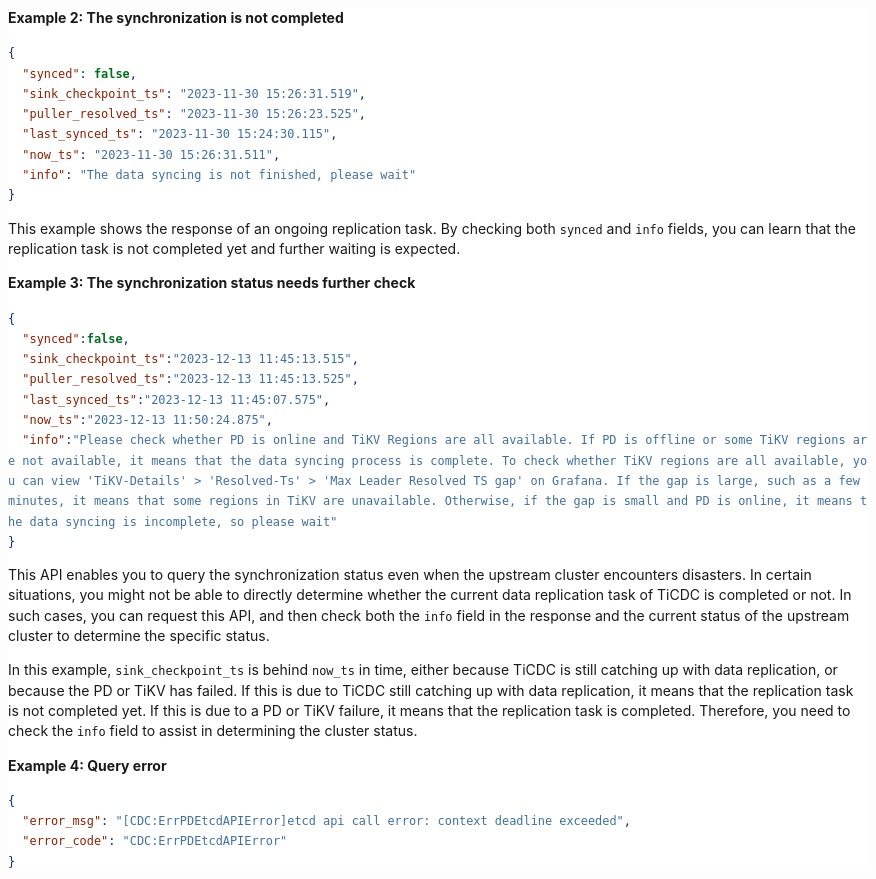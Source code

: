 **Example 2: The synchronization is not completed**

```json
{
  "synced": false,
  "sink_checkpoint_ts": "2023-11-30 15:26:31.519",
  "puller_resolved_ts": "2023-11-30 15:26:23.525",
  "last_synced_ts": "2023-11-30 15:24:30.115",
  "now_ts": "2023-11-30 15:26:31.511",
  "info": "The data syncing is not finished, please wait"
}
```

This example shows the response of an ongoing replication task. By checking both `synced` and `info` fields, you can learn that the replication task is not completed yet and further waiting is expected.

**Example 3: The synchronization status needs further check**

```json
{
  "synced":false,
  "sink_checkpoint_ts":"2023-12-13 11:45:13.515",
  "puller_resolved_ts":"2023-12-13 11:45:13.525",
  "last_synced_ts":"2023-12-13 11:45:07.575",
  "now_ts":"2023-12-13 11:50:24.875",
  "info":"Please check whether PD is online and TiKV Regions are all available. If PD is offline or some TiKV regions are not available, it means that the data syncing process is complete. To check whether TiKV regions are all available, you can view 'TiKV-Details' > 'Resolved-Ts' > 'Max Leader Resolved TS gap' on Grafana. If the gap is large, such as a few minutes, it means that some regions in TiKV are unavailable. Otherwise, if the gap is small and PD is online, it means the data syncing is incomplete, so please wait"
}
```

This API enables you to query the synchronization status even when the upstream cluster encounters disasters. In certain situations, you might not be able to directly determine whether the current data replication task of TiCDC is completed or not. In such cases, you can request this API, and then check both the `info` field in the response and the current status of the upstream cluster to determine the specific status.

In this example, `sink_checkpoint_ts` is behind `now_ts` in time, either because TiCDC is still catching up with data replication, or because the PD or TiKV has failed. If this is due to TiCDC still catching up with data replication, it means that the replication task is not completed yet. If this is due to a PD or TiKV failure, it means that the replication task is completed. Therefore, you need to check the `info` field to assist in determining the cluster status.

**Example 4: Query error**

```json
{
  "error_msg": "[CDC:ErrPDEtcdAPIError]etcd api call error: context deadline exceeded",
  "error_code": "CDC:ErrPDEtcdAPIError"
}
```

